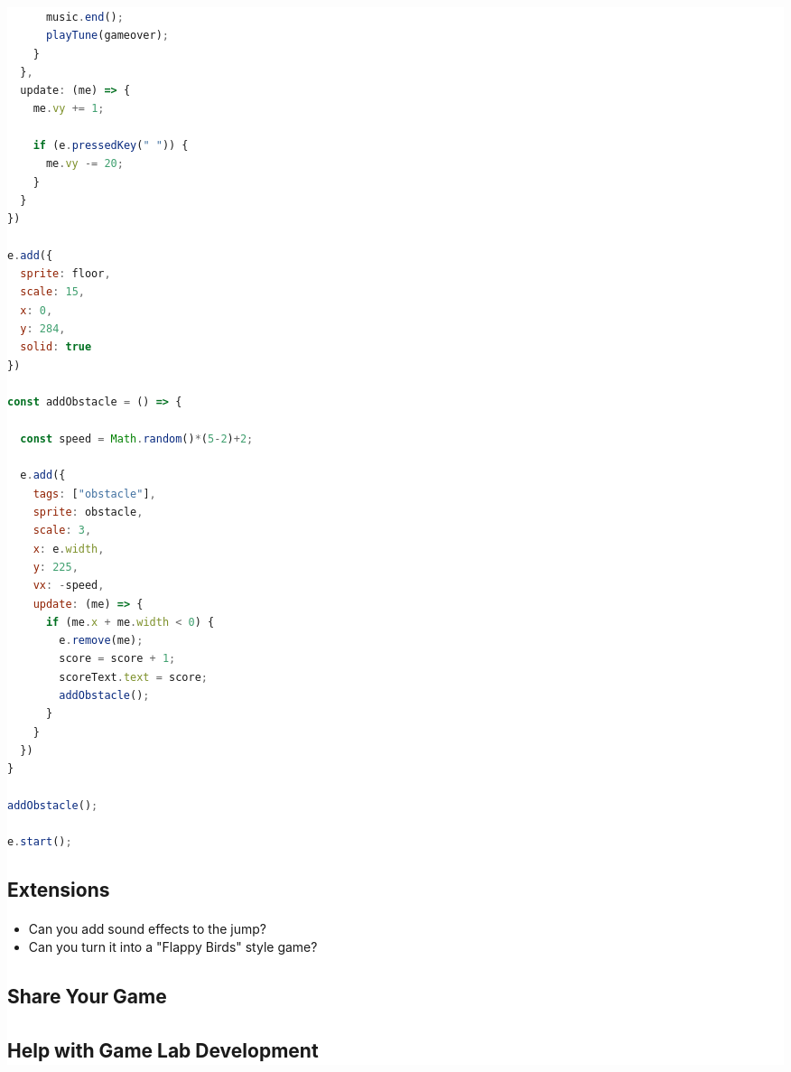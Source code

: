 ```js
      music.end();
      playTune(gameover);
    }
  },
  update: (me) => {
    me.vy += 1;

    if (e.pressedKey(" ")) {
      me.vy -= 20;
    }
  }
})

e.add({
  sprite: floor,
  scale: 15,
  x: 0,
  y: 284,
  solid: true
})

const addObstacle = () => {

  const speed = Math.random()*(5-2)+2;
  
  e.add({
    tags: ["obstacle"],
    sprite: obstacle,
    scale: 3,
    x: e.width,
    y: 225,
    vx: -speed,
    update: (me) => {
      if (me.x + me.width < 0) {  
        e.remove(me);
        score = score + 1;
        scoreText.text = score;
        addObstacle();
      }
    }
  })
}

addObstacle();

e.start();
```

## Extensions

- Can you add sound effects to the jump?
- Can you turn it into a "Flappy Birds" style game?

## Share Your Game

## Help with Game Lab Development
